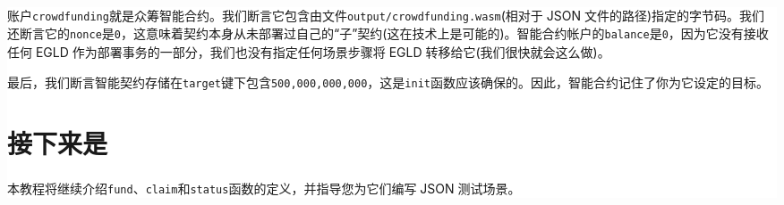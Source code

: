 账户`crowdfunding`就是众筹智能合约。我们断言它包含由文件`output/crowdfunding.wasm`(相对于 JSON 文件的路径)指定的字节码。我们还断言它的`nonce`是`0`，这意味着契约本身从未部署过自己的“子”契约(这在技术上是可能的)。智能合约帐户的`balance`是`0`，因为它没有接收任何 EGLD 作为部署事务的一部分，我们也没有指定任何场景步骤将 EGLD 转移给它(我们很快就会这么做)。

最后，我们断言智能契约存储在`target`键下包含`500,000,000,000`，这是`init`函数应该确保的。因此，智能合约记住了你为它设定的目标。

# **接下来是**

本教程将继续介绍`fund`、`claim`和`status`函数的定义，并指导您为它们编写 JSON 测试场景。